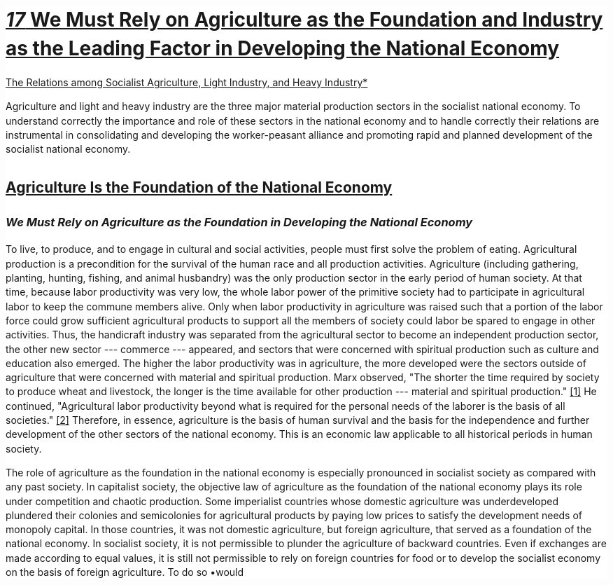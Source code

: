 [*17* We Must Rely on Agriculture as the Foundation and Industry as the Leading Factor in Developing the National Economy](#) 
================================================================================================================================================================

[The Relations among Socialist Agriculture, Light Industry, and Heavy
Industry](#)<a id="s_a">[\*](#bot_s_a)</a>

Agriculture and light and heavy industry are the three major material
production sectors in the socialist national economy. To understand
correctly the importance and role of these sectors in the national
economy and to handle correctly their relations are instrumental in
consolidating and developing the worker-peasant alliance and promoting
rapid and planned development of the socialist national economy.

[Agriculture Is the Foundation of the National Economy](#)
------------------------------------------------------------------------------------------------------

### _We Must Rely on Agriculture as the Foundation in Developing the National Economy_

To live, to produce, and to engage in cultural and social activities,
people must first solve the problem of eating. Agricultural
production is a precondition for the survival of the human
race and all production activities. Agriculture (including gathering,
planting, hunting, fishing, and animal husbandry) was the only
production sector in the early period of human society. At that time,
because labor productivity was very low, the whole labor power of the
primitive society had to participate in agricultural labor to keep the
commune members alive. Only when labor productivity in agriculture was
raised such that a portion of the labor force could grow sufficient
agricultural products to support all the members of society could labor
be spared to engage in other activities. Thus, the handicraft industry
was separated from the agricultural sector to become an independent
production sector, the other new sector --- commerce --- appeared, and
sectors that were concerned with spiritual production such as culture
and education also emerged. The higher the labor productivity was in
agriculture, the more developed were the sectors outside of agriculture
that were concerned with material and spiritual production. Marx
observed, "The shorter the time required by society to produce wheat and
livestock, the longer is the time available for other production ---
material and spiritual production."
<a id="1">[[1]](#bot_1)</a> He continued,
"Agricultural labor productivity beyond what is required for the
personal needs of the laborer is the basis of all societies."
<a id="2">[[2]](#bot_2)</a> Therefore, in
essence, agriculture is the basis of human survival and the basis for
the independence and further development of the other sectors of the
national economy. This is an economic law applicable to all historical
periods in human society.

The role of agriculture as the foundation in the national economy is
especially pronounced in socialist society as compared with any past
society. In capitalist society, the objective law of agriculture as the
foundation of the national economy plays its role under competition and
chaotic production. Some imperialist countries whose domestic
agriculture was underdeveloped plundered their colonies and semicolonies
for agricultural products by paying low prices to satisfy the
development needs of monopoly capital. In those countries, it was not
domestic agriculture, but foreign agriculture, that served as a
foundation of the national economy. In socialist society,
it is not permissible to plunder the agriculture of backward countries.
Even if exchanges are made according to equal values, it is still not
permissible to rely on foreign countries for food or to develop the
socialist economy on the basis of foreign agriculture. To do so •would